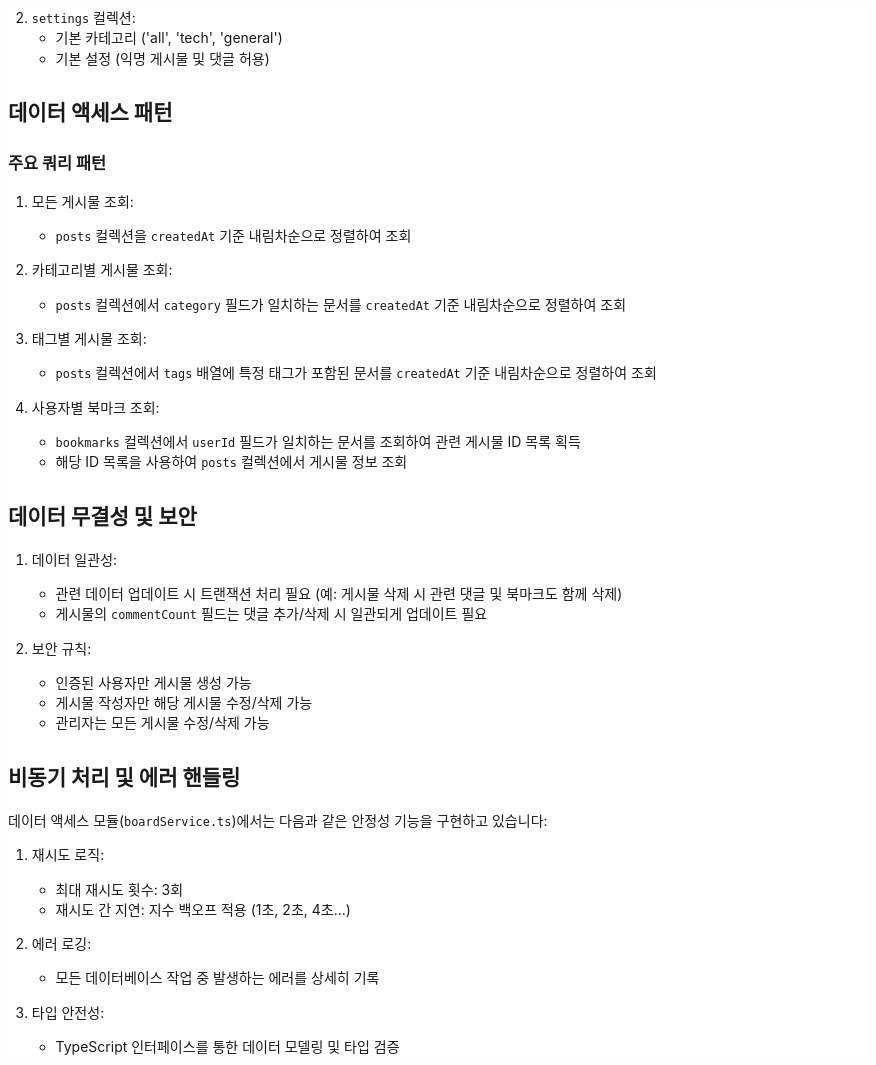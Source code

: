2. `settings` 컬렉션:
   - 기본 카테고리 ('all', 'tech', 'general')
   - 기본 설정 (익명 게시물 및 댓글 허용)

## 데이터 액세스 패턴

### 주요 쿼리 패턴

1. 모든 게시물 조회:
   - `posts` 컬렉션을 `createdAt` 기준 내림차순으로 정렬하여 조회

2. 카테고리별 게시물 조회:
   - `posts` 컬렉션에서 `category` 필드가 일치하는 문서를 `createdAt` 기준 내림차순으로 정렬하여 조회

3. 태그별 게시물 조회:
   - `posts` 컬렉션에서 `tags` 배열에 특정 태그가 포함된 문서를 `createdAt` 기준 내림차순으로 정렬하여 조회

4. 사용자별 북마크 조회:
   - `bookmarks` 컬렉션에서 `userId` 필드가 일치하는 문서를 조회하여 관련 게시물 ID 목록 획득
   - 해당 ID 목록을 사용하여 `posts` 컬렉션에서 게시물 정보 조회

## 데이터 무결성 및 보안

1. 데이터 일관성:
   - 관련 데이터 업데이트 시 트랜잭션 처리 필요 (예: 게시물 삭제 시 관련 댓글 및 북마크도 함께 삭제)
   - 게시물의 `commentCount` 필드는 댓글 추가/삭제 시 일관되게 업데이트 필요

2. 보안 규칙:
   - 인증된 사용자만 게시물 생성 가능
   - 게시물 작성자만 해당 게시물 수정/삭제 가능
   - 관리자는 모든 게시물 수정/삭제 가능

## 비동기 처리 및 에러 핸들링

데이터 액세스 모듈(`boardService.ts`)에서는 다음과 같은 안정성 기능을 구현하고 있습니다:

1. 재시도 로직:
   - 최대 재시도 횟수: 3회
   - 재시도 간 지연: 지수 백오프 적용 (1초, 2초, 4초...)

2. 에러 로깅:
   - 모든 데이터베이스 작업 중 발생하는 에러를 상세히 기록

3. 타입 안전성:
   - TypeScript 인터페이스를 통한 데이터 모델링 및 타입 검증
